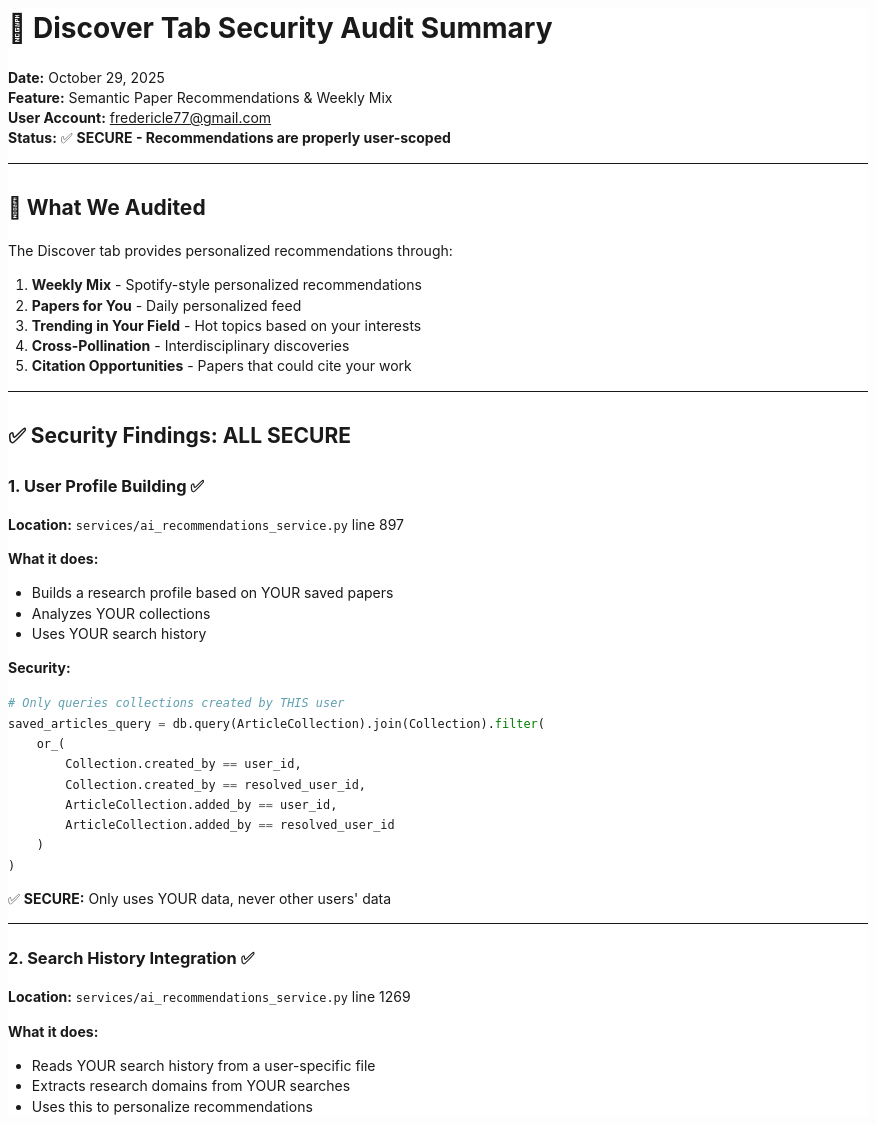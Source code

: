 # 🎵 Discover Tab Security Audit Summary

**Date:** October 29, 2025  
**Feature:** Semantic Paper Recommendations & Weekly Mix  
**User Account:** fredericle77@gmail.com  
**Status:** ✅ **SECURE - Recommendations are properly user-scoped**

---

## 🎯 What We Audited

The Discover tab provides personalized recommendations through:
1. **Weekly Mix** - Spotify-style personalized recommendations
2. **Papers for You** - Daily personalized feed
3. **Trending in Your Field** - Hot topics based on your interests
4. **Cross-Pollination** - Interdisciplinary discoveries
5. **Citation Opportunities** - Papers that could cite your work

---

## ✅ Security Findings: ALL SECURE

### 1. User Profile Building ✅
**Location:** `services/ai_recommendations_service.py` line 897

**What it does:**
- Builds a research profile based on YOUR saved papers
- Analyzes YOUR collections
- Uses YOUR search history

**Security:**
```python
# Only queries collections created by THIS user
saved_articles_query = db.query(ArticleCollection).join(Collection).filter(
    or_(
        Collection.created_by == user_id,
        Collection.created_by == resolved_user_id,
        ArticleCollection.added_by == user_id,
        ArticleCollection.added_by == resolved_user_id
    )
)
```

✅ **SECURE:** Only uses YOUR data, never other users' data

---

### 2. Search History Integration ✅
**Location:** `services/ai_recommendations_service.py` line 1269

**What it does:**
- Reads YOUR search history from a user-specific file
- Extracts research domains from YOUR searches
- Uses this to personalize recommendations
